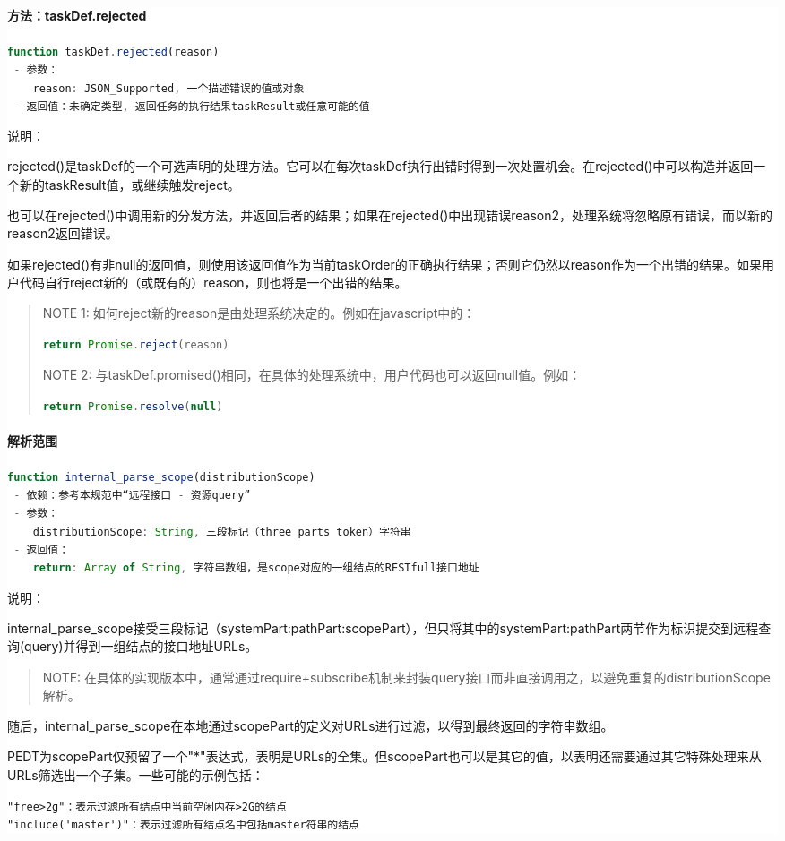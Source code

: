 #### 方法：taskDef.rejected

``` javascript
function taskDef.rejected(reason)
 - 参数：
	reason: JSON_Supported, 一个描述错误的值或对象
 - 返回值：未确定类型, 返回任务的执行结果taskResult或任意可能的值
```

说明：

rejected()是taskDef的一个可选声明的处理方法。它可以在每次taskDef执行出错时得到一次处置机会。在rejected()中可以构造并返回一个新的taskResult值，或继续触发reject。

也可以在rejected()中调用新的分发方法，并返回后者的结果；如果在rejected()中出现错误reason2，处理系统将忽略原有错误，而以新的reason2返回错误。

如果rejected()有非null的返回值，则使用该返回值作为当前taskOrder的正确执行结果；否则它仍然以reason作为一个出错的结果。如果用户代码自行reject新的（或既有的）reason，则也将是一个出错的结果。

> NOTE 1: 如何reject新的reason是由处理系统决定的。例如在javascript中的：
> 
> ``` javascript
> return Promise.reject(reason)
> ```
> 
> NOTE 2: 与taskDef.promised()相同，在具体的处理系统中，用户代码也可以返回null值。例如：
> 
> ``` javascript
> return Promise.resolve(null)
> ```

#### 解析范围

``` javascript
function internal_parse_scope(distributionScope)
 - 依赖：参考本规范中“远程接口 - 资源query”
 - 参数：
	distributionScope: String, 三段标记（three parts token）字符串
 - 返回值：
	return: Array of String, 字符串数组，是scope对应的一组结点的RESTfull接口地址
```

说明：

internal_parse_scope接受三段标记（systemPart:pathPart:scopePart），但只将其中的systemPart:pathPart两节作为标识提交到远程查询(query)并得到一组结点的接口地址URLs。

> NOTE: 在具体的实现版本中，通常通过require+subscribe机制来封装query接口而非直接调用之，以避免重复的distributionScope解析。

随后，internal_parse_scope在本地通过scopePart的定义对URLs进行过滤，以得到最终返回的字符串数组。

PEDT为scopePart仅预留了一个"*"表达式，表明是URLs的全集。但scopePart也可以是其它的值，以表明还需要通过其它特殊处理来从URLs筛选出一个子集。一些可能的示例包括：

``` text
"free>2g"：表示过滤所有结点中当前空闲内存>2G的结点
"incluce('master')"：表示过滤所有结点名中包括master符串的结点
```
